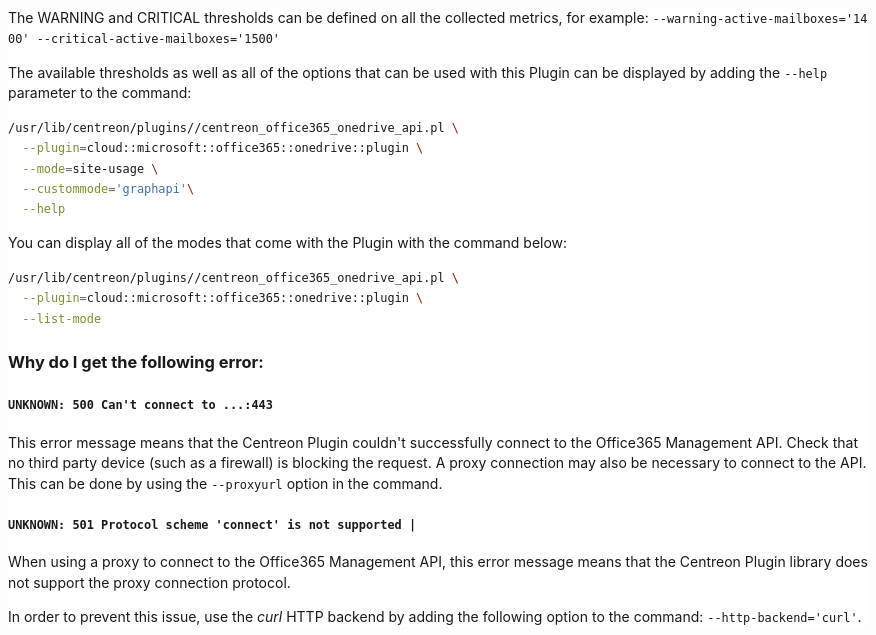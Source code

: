 The WARNING and CRITICAL thresholds can be defined on all the collected metrics,
for example:
```--warning-active-mailboxes='1400' --critical-active-mailboxes='1500'```

The available thresholds as well as all of the options that can be used with this Plugin can be displayed by adding the ```--help``` parameter to the command:

```bash
/usr/lib/centreon/plugins//centreon_office365_onedrive_api.pl \
  --plugin=cloud::microsoft::office365::onedrive::plugin \
  --mode=site-usage \
  --custommode='graphapi'\
  --help
```

You can display all of the modes that come with the Plugin with the command below:

```bash
/usr/lib/centreon/plugins//centreon_office365_onedrive_api.pl \
  --plugin=cloud::microsoft::office365::onedrive::plugin \
  --list-mode
```

### Why do I get the following error:

#### ```UNKNOWN: 500 Can't connect to ...:443```

This error message means that the Centreon Plugin couldn't successfully connect to the Office365 Management API.
Check that no third party device (such as a firewall) is blocking the request.
A proxy connection may also be necessary to connect to the API. This can be done by using the ```--proxyurl``` option in the command.

#### ```UNKNOWN: 501 Protocol scheme 'connect' is not supported |```

When using a proxy to connect to the Office365 Management API, this error message means that the Centreon Plugin library does not support
the proxy connection protocol.

In order to prevent this issue, use the *curl* HTTP backend by adding the following option to the command: ```--http-backend='curl'```.
